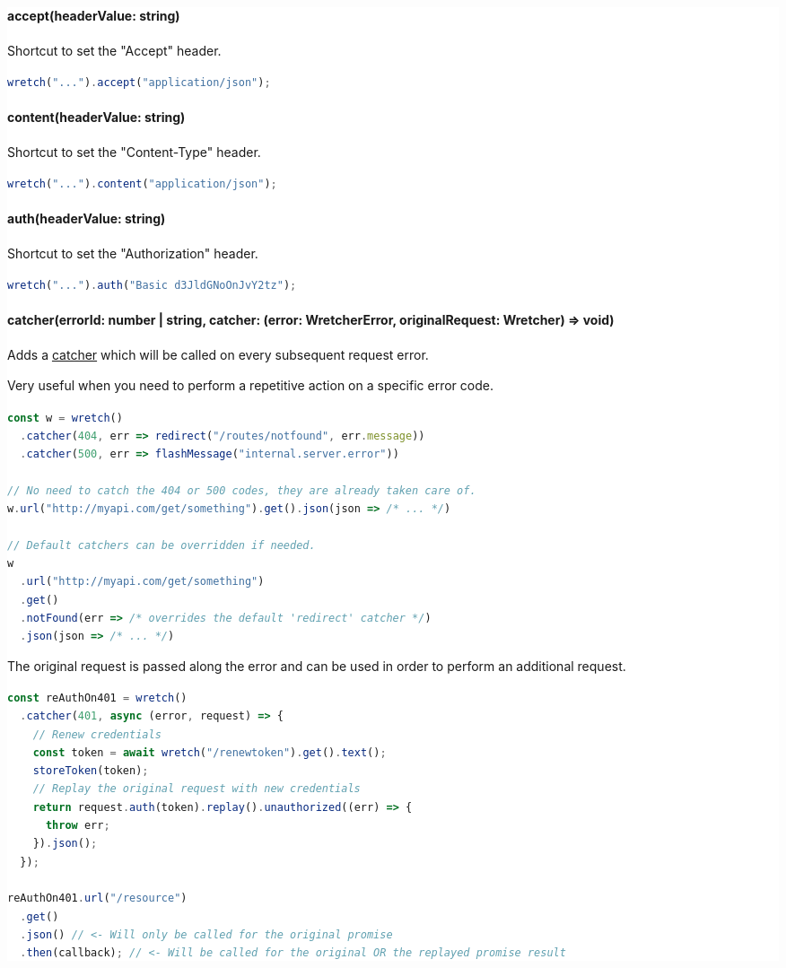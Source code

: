 #### accept(headerValue: string)

Shortcut to set the "Accept" header.

```js
wretch("...").accept("application/json");
```

#### content(headerValue: string)

Shortcut to set the "Content-Type" header.

```js
wretch("...").content("application/json");
```

#### auth(headerValue: string)

Shortcut to set the "Authorization" header.

```js
wretch("...").auth("Basic d3JldGNoOnJvY2tz");
```

#### catcher(errorId: number | string, catcher: (error: WretcherError, originalRequest: Wretcher) => void)

Adds a [catcher](https://github.com/elbywan/wretch#catchers) which will be
called on every subsequent request error.

Very useful when you need to perform a repetitive action on a specific error
code.

```js
const w = wretch()
  .catcher(404, err => redirect("/routes/notfound", err.message))
  .catcher(500, err => flashMessage("internal.server.error"))

// No need to catch the 404 or 500 codes, they are already taken care of.
w.url("http://myapi.com/get/something").get().json(json => /* ... */)

// Default catchers can be overridden if needed.
w
  .url("http://myapi.com/get/something")
  .get()
  .notFound(err => /* overrides the default 'redirect' catcher */)
  .json(json => /* ... */)
```

The original request is passed along the error and can be used in order to
perform an additional request.

```js
const reAuthOn401 = wretch()
  .catcher(401, async (error, request) => {
    // Renew credentials
    const token = await wretch("/renewtoken").get().text();
    storeToken(token);
    // Replay the original request with new credentials
    return request.auth(token).replay().unauthorized((err) => {
      throw err;
    }).json();
  });

reAuthOn401.url("/resource")
  .get()
  .json() // <- Will only be called for the original promise
  .then(callback); // <- Will be called for the original OR the replayed promise result
```
